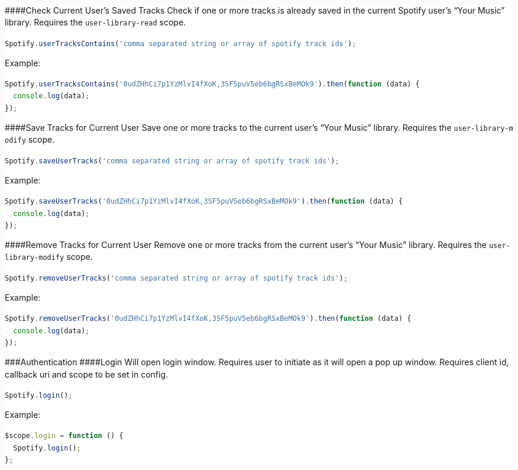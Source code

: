 ####Check Current User’s Saved Tracks
Check if one or more tracks is already saved in the current Spotify user’s “Your Music” library. Requires the ```user-library-read``` scope.
```javascript
Spotify.userTracksContains('comma separated string or array of spotify track ids');
```
Example:
```javascript
Spotify.userTracksContains('0udZHhCi7p1YzMlvI4fXoK,3SF5puV5eb6bgRSxBeMOk9').then(function (data) {
  console.log(data);
});
```


####Save Tracks for Current User
Save one or more tracks to the current user’s “Your Music” library. Requires the ```user-library-modify``` scope.
```javascript
Spotify.saveUserTracks('comma separated string or array of spotify track ids');
```
Example:
```javascript
Spotify.saveUserTracks('0udZHhCi7p1YzMlvI4fXoK,3SF5puV5eb6bgRSxBeMOk9').then(function (data) {
  console.log(data);
});
```


####Remove Tracks for Current User
Remove one or more tracks from the current user’s “Your Music” library. Requires the ```user-library-modify``` scope.
```javascript
Spotify.removeUserTracks('comma separated string or array of spotify track ids');
```
Example:
```javascript
Spotify.removeUserTracks('0udZHhCi7p1YzMlvI4fXoK,3SF5puV5eb6bgRSxBeMOk9').then(function (data) {
  console.log(data);
});
```





###Authentication
####Login
Will open login window. Requires user to initiate as it will open a pop up window.
Requires client id, callback uri and scope to be set in config.
```javascript
Spotify.login();
```

Example:
```javascript
$scope.login = function () {
  Spotify.login();
};
```
